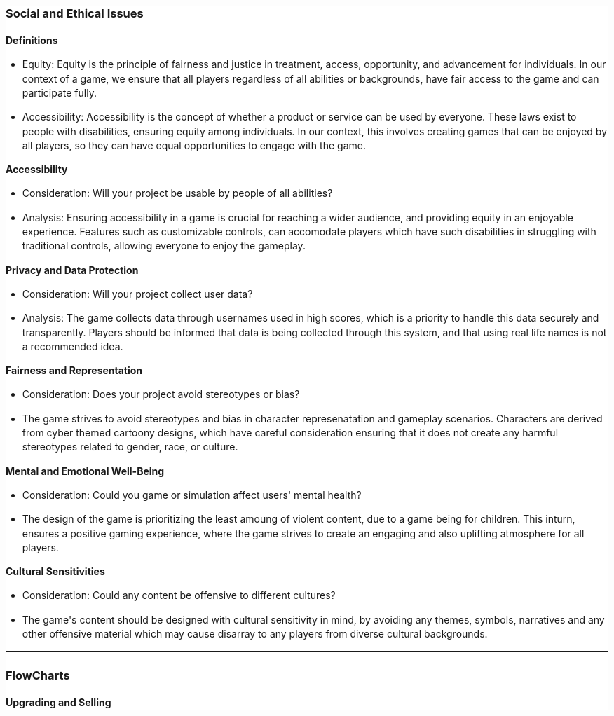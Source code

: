 ### **Social and Ethical Issues**

**Definitions**

- Equity: Equity is the principle of fairness and justice in treatment, access, opportunity, and advancement for individuals. In our context of a game, we ensure that all players regardless of all abilities or backgrounds, have fair access to the game and can participate fully.

- Accessibility: Accessibility is the concept of whether a product or service can be used by everyone. These laws exist to people with disabilities, ensuring equity among individuals. In our context, this involves creating games that can be enjoyed by all players, so they can have equal opportunities to engage with the game.

**Accessibility**

- Consideration: Will your project be usable by people of all abilities?

- Analysis: Ensuring accessibility in a game is crucial for reaching a wider audience, and providing equity in an enjoyable experience. Features such as customizable controls, can accomodate players which have such disabilities in struggling with traditional controls, allowing everyone to enjoy the gameplay.

**Privacy and Data Protection**

- Consideration: Will your project collect user data?

- Analysis: The game collects data through usernames used in high scores, which is a priority to handle this data securely and transparently. Players should be informed that data is being collected through this system, and that using real life names is not a recommended idea. 

**Fairness and Representation**

- Consideration: Does your project avoid stereotypes or bias?

- The game strives to avoid stereotypes and bias in character represenatation and gameplay scenarios. Characters are derived from cyber themed cartoony designs, which have careful consideration ensuring that it does not create any harmful stereotypes related to gender, race, or culture. 

**Mental and Emotional Well-Being**

- Consideration: Could you game or simulation affect users' mental health?

- The design of the game is prioritizing the least amoung of violent content, due to a game being for children. This inturn, ensures a positive gaming experience, where the game strives to create an engaging and also uplifting atmosphere for all players.

**Cultural Sensitivities**

- Consideration: Could any content be offensive to different cultures?

- The game's content should be designed with cultural sensitivity in mind, by avoiding any themes, symbols, narratives and any other offensive material which may cause disarray to any players from diverse cultural backgrounds.
***

### **FlowCharts**

**Upgrading and Selling**
